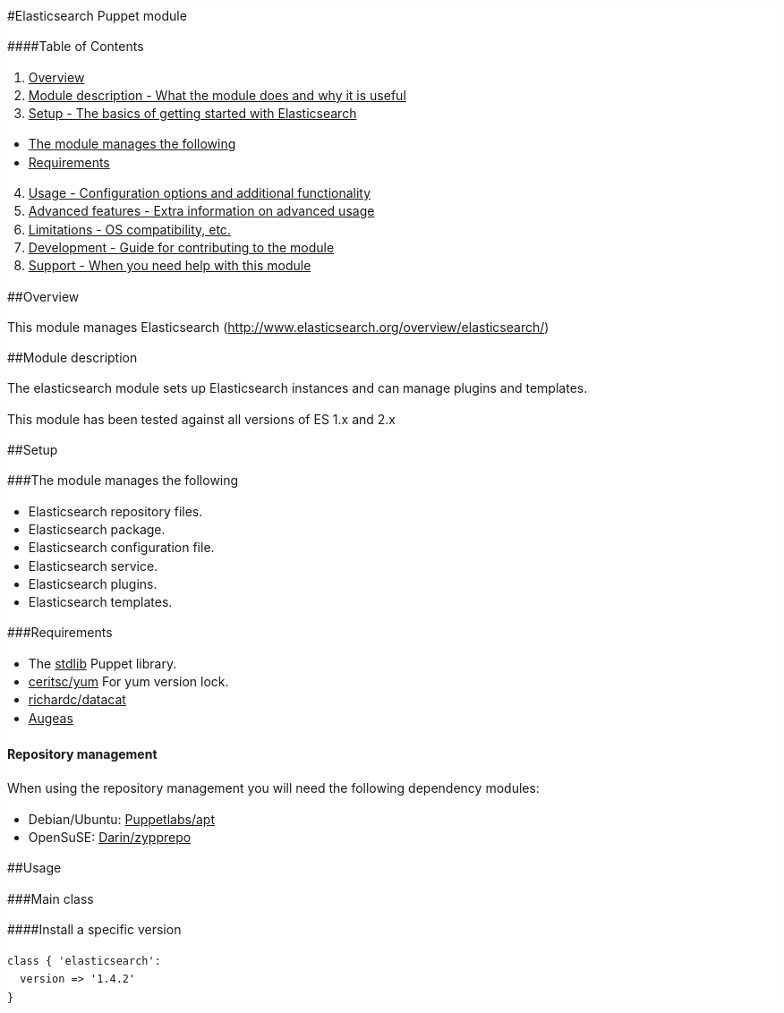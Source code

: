 #Elasticsearch Puppet module

####Table of Contents

1. [Overview](#overview)
2. [Module description - What the module does and why it is useful](#module-description)
3. [Setup - The basics of getting started with Elasticsearch](#setup)
  * [The module manages the following](#the-module-manages-the-following)
  * [Requirements](#requirements)
4. [Usage - Configuration options and additional functionality](#usage)
5. [Advanced features - Extra information on advanced usage](#advanced-features)
6. [Limitations - OS compatibility, etc.](#limitations)
7. [Development - Guide for contributing to the module](#development)
8. [Support - When you need help with this module](#support)



##Overview

This module manages Elasticsearch (http://www.elasticsearch.org/overview/elasticsearch/)

##Module description

The elasticsearch module sets up Elasticsearch instances and can manage plugins and templates.

This module has been tested against all versions of ES 1.x and 2.x

##Setup

###The module manages the following

* Elasticsearch repository files.
* Elasticsearch package.
* Elasticsearch configuration file.
* Elasticsearch service.
* Elasticsearch plugins.
* Elasticsearch templates.

###Requirements

* The [stdlib](https://forge.puppetlabs.com/puppetlabs/stdlib) Puppet library.
* [ceritsc/yum](https://forge.puppetlabs.com/ceritsc/yum) For yum version lock.
* [richardc/datacat](https://forge.puppetlabs.com/richardc/datacat)
* [Augeas](http://augeas.net/)

#### Repository management
When using the repository management you will need the following dependency modules:

* Debian/Ubuntu: [Puppetlabs/apt](http://forge.puppetlabs.com/puppetlabs/apt)
* OpenSuSE: [Darin/zypprepo](https://forge.puppetlabs.com/darin/zypprepo)

##Usage

###Main class

####Install a specific version

```puppet
class { 'elasticsearch':
  version => '1.4.2'
}
```
